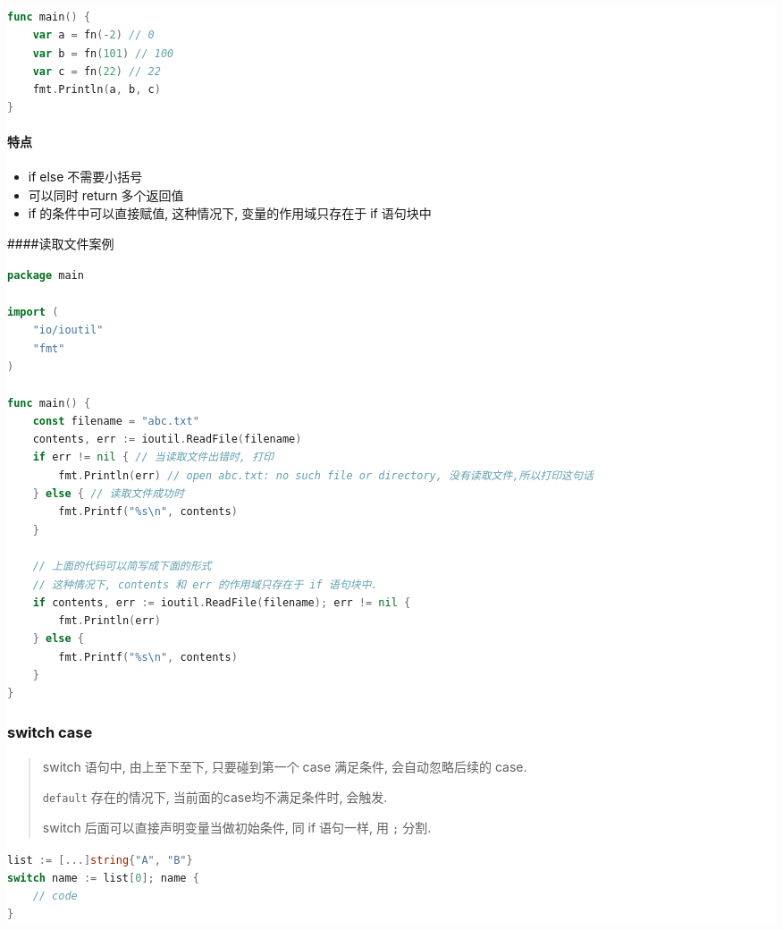 ```go
func main() {
	var a = fn(-2) // 0
	var b = fn(101) // 100
	var c = fn(22) // 22
	fmt.Println(a, b, c)
}
```

#### 特点

- if else 不需要小括号
- 可以同时 return 多个返回值
- if 的条件中可以直接赋值, 这种情况下, 变量的作用域只存在于 if 语句块中

####读取文件案例

```go
package main

import (
	"io/ioutil"
	"fmt"
)

func main() {
	const filename = "abc.txt"
	contents, err := ioutil.ReadFile(filename)
	if err != nil { // 当读取文件出错时, 打印
		fmt.Println(err) // open abc.txt: no such file or directory, 没有读取文件,所以打印这句话
	} else { // 读取文件成功时
		fmt.Printf("%s\n", contents)
	}
    
    // 上面的代码可以简写成下面的形式
    // 这种情况下, contents 和 err 的作用域只存在于 if 语句块中.
    if contents, err := ioutil.ReadFile(filename); err != nil {
		fmt.Println(err)
	} else {
		fmt.Printf("%s\n", contents)
	}
}
```

### switch case

> switch 语句中, 由上至下至下, 只要碰到第一个 case 满足条件, 会自动忽略后续的 case.
>
> `default` 存在的情况下, 当前面的case均不满足条件时, 会触发.
>
> switch 后面可以直接声明变量当做初始条件, 同 if 语句一样, 用 `;` 分割.

```go
list := [...]string{"A", "B"}
switch name := list[0]; name {
    // code
}
```
